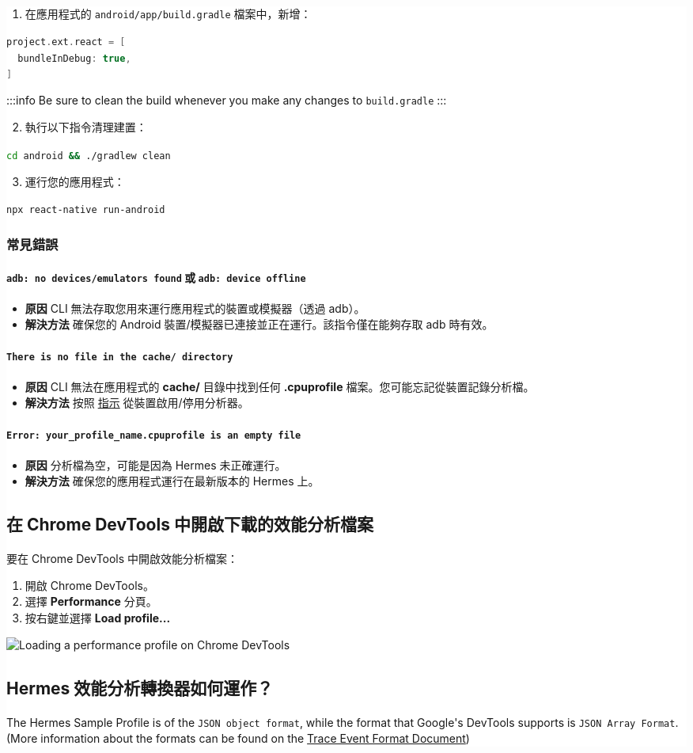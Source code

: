 1. 在應用程式的 `android/app/build.gradle` 檔案中，新增：

```groovy
project.ext.react = [
  bundleInDebug: true,
]
```

:::info
Be sure to clean the build whenever you make any changes to `build.gradle`
:::

2. 執行以下指令清理建置：

```sh
cd android && ./gradlew clean
```

3. 運行您的應用程式：

```sh
npx react-native run-android
```

### 常見錯誤

#### `adb: no devices/emulators found` 或 `adb: device offline`

- **原因** CLI 無法存取您用來運行應用程式的裝置或模擬器（透過 adb）。
- **解決方法** 確保您的 Android 裝置/模擬器已連接並正在運行。該指令僅在能夠存取 adb 時有效。

#### `There is no file in the cache/ directory`

- **原因** CLI 無法在應用程式的 **cache/** 目錄中找到任何 **.cpuprofile** 檔案。您可能忘記從裝置記錄分析檔。
- **解決方法** 按照 [指示](profile-hermes.md#record-a-hermes-sampling-profile) 從裝置啟用/停用分析器。

#### `Error: your_profile_name.cpuprofile is an empty file`

- **原因** 分析檔為空，可能是因為 Hermes 未正確運行。
- **解決方法** 確保您的應用程式運行在最新版本的 Hermes 上。

## 在 Chrome DevTools 中開啟下載的效能分析檔案

要在 Chrome DevTools 中開啟效能分析檔案：

1. 開啟 Chrome DevTools。
2. 選擇 **Performance** 分頁。
3. 按右鍵並選擇 **Load profile...**

<img src="/docs/assets/openChromeProfile.png" alt="Loading a performance profile on Chrome DevTools" />

## Hermes 效能分析轉換器如何運作？

The Hermes Sample Profile is of the `JSON object format`, while the format that Google's DevTools supports is `JSON Array Format`. (More information about the formats can be found on the [Trace Event Format Document](https://docs.google.com/document/d/1CvAClvFfyA5R-PhYUmn5OOQtYMH4h6I0nSsKchNAySU/preview))
